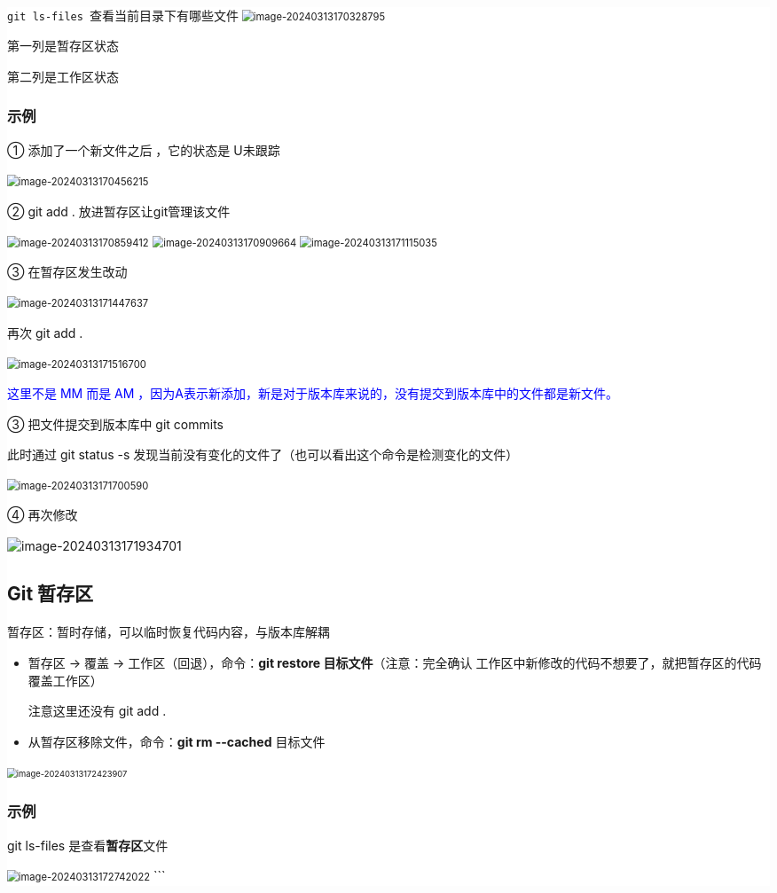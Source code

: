 ```git ls-files ```查看当前目录下有哪些文件
<img src="img/image-20240313170328795.png" alt="image-20240313170328795" style="zoom:80%;" />

第一列是暂存区状态

第二列是工作区状态 



### 示例

① 添加了一个新文件之后 ，它的状态是 U未跟踪

<img src="img/image-20240313170456215.png" alt="image-20240313170456215" style="zoom:80%;" />

② git add . 放进暂存区让git管理该文件

<img src="img/image-20240313170859412.png" alt="image-20240313170859412" style="zoom:80%;" />

<img src="img/image-20240313170909664.png" alt="image-20240313170909664" style="zoom:80%;" />

<img src="img/image-20240313171115035.png" alt="image-20240313171115035" style="zoom:80%;" />

③ 在暂存区发生改动

<img src="img/image-20240313171447637.png" alt="image-20240313171447637" style="zoom:80%;" />

 再次 git add . 

<img src="img/image-20240313171516700.png" alt="image-20240313171516700" style="zoom:80%;" />

<font color="blue">这里不是 MM 而是 AM ，因为A表示新添加，新是对于版本库来说的，没有提交到版本库中的文件都是新文件。</font>

③ 把文件提交到版本库中 git commits

此时通过 git status -s 发现当前没有变化的文件了（也可以看出这个命令是检测变化的文件）

<img src="img/image-20240313171700590.png" alt="image-20240313171700590" style="zoom:80%;" />

④ 再次修改

![image-20240313171934701](img/image-20240313171934701.png)



## Git 暂存区

暂存区：暂时存储，可以临时恢复代码内容，与版本库解耦



- 暂存区 -> 覆盖 -> 工作区（回退），命令：**git restore 目标文件**（注意：完全确认 工作区中新修改的代码不想要了，就把暂存区的代码覆盖工作区）

  注意这里还没有 git add .

- 从暂存区移除文件，命令：**git rm --cached** 目标文件

<img src="img/image-20240313172423907.png" alt="image-20240313172423907" style="zoom:67%;" />

### 示例

git ls-files 是查看**暂存区**文件

<img src="img/image-20240313172742022.png" alt="image-20240313172742022" style="zoom:80%;" />
```